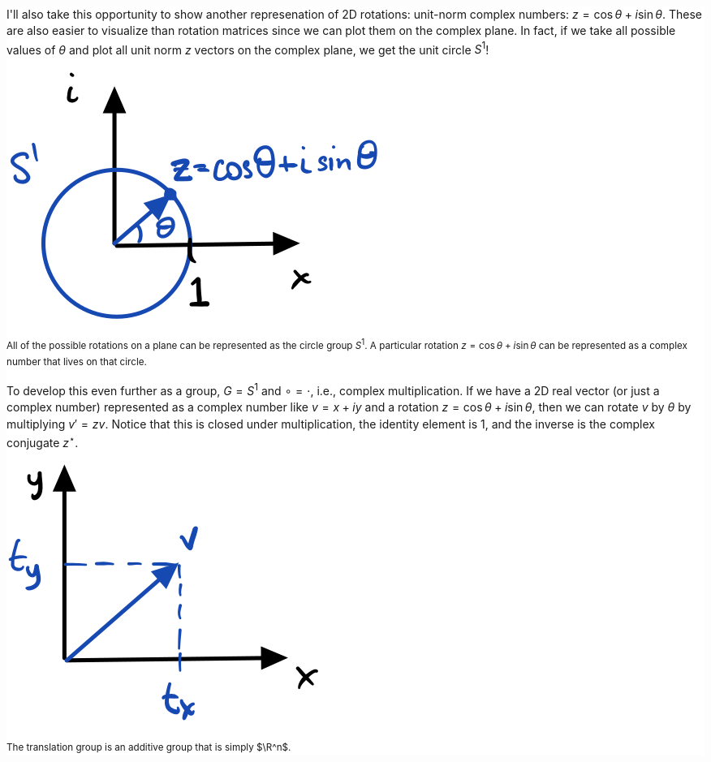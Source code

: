 I'll also take this opportunity to show another represenation of 2D rotations: unit-norm complex numbers: $z=\cos\theta + i\sin\theta$. These are also easier to visualize than rotation matrices since we can plot them on the complex plane. In fact, if we take all possible values of $\theta$ and plot all unit norm $z$ vectors on the complex plane, we get the unit circle $S^1$!

![Circle Group](/images/lie-groups-part-1/circle-group.png "Circle Group")

<small>All of the possible rotations on a plane can be represented as the circle group $S^1$. A particular rotation $z=\cos\theta + i\sin\theta$ can be represented as a complex number that lives on that circle.</small>

To develop this even further as a group, $G=S^1$ and $\circ=\cdot$, i.e., complex multiplication. If we have a 2D real vector (or just a complex number) represented as a complex number like $v=x+iy$ and a rotation $z=\cos\theta + i\sin\theta$, then we can rotate $v$ by $\theta$ by multiplying $v'=zv$. Notice that this is closed under multiplication, the identity element is 1, and the inverse is the complex conjugate $z^\star$.

![Translation Group](/images/lie-groups-part-1/translation-group.png "Translation Group")

<small>The translation group is an additive group that is simply $\R^n$.</small>
